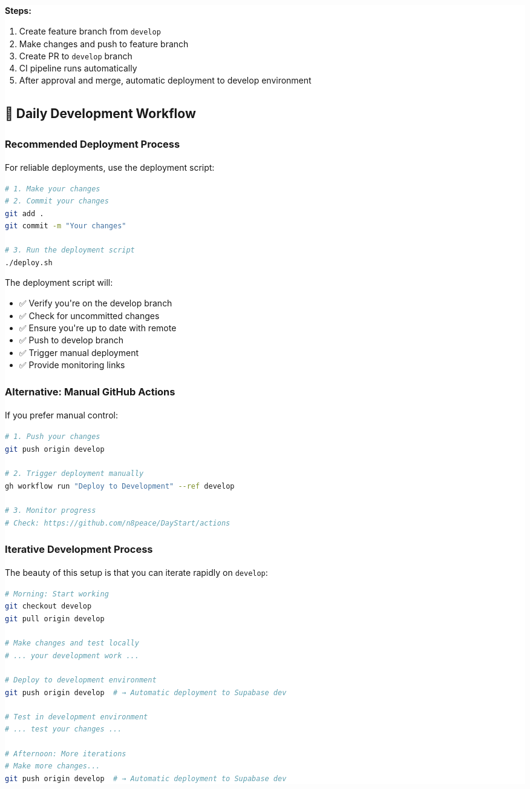 **Steps:**
1. Create feature branch from `develop`
2. Make changes and push to feature branch
3. Create PR to `develop` branch
4. CI pipeline runs automatically
5. After approval and merge, automatic deployment to develop environment

## 🚀 Daily Development Workflow

### **Recommended Deployment Process**
For reliable deployments, use the deployment script:

```bash
# 1. Make your changes
# 2. Commit your changes
git add .
git commit -m "Your changes"

# 3. Run the deployment script
./deploy.sh
```

The deployment script will:
- ✅ Verify you're on the develop branch
- ✅ Check for uncommitted changes
- ✅ Ensure you're up to date with remote
- ✅ Push to develop branch
- ✅ Trigger manual deployment
- ✅ Provide monitoring links

### **Alternative: Manual GitHub Actions**
If you prefer manual control:

```bash
# 1. Push your changes
git push origin develop

# 2. Trigger deployment manually
gh workflow run "Deploy to Development" --ref develop

# 3. Monitor progress
# Check: https://github.com/n8peace/DayStart/actions
```

### **Iterative Development Process**
The beauty of this setup is that you can iterate rapidly on `develop`:

```bash
# Morning: Start working
git checkout develop
git pull origin develop

# Make changes and test locally
# ... your development work ...

# Deploy to development environment
git push origin develop  # → Automatic deployment to Supabase dev

# Test in development environment
# ... test your changes ...

# Afternoon: More iterations
# Make more changes...
git push origin develop  # → Automatic deployment to Supabase dev

```